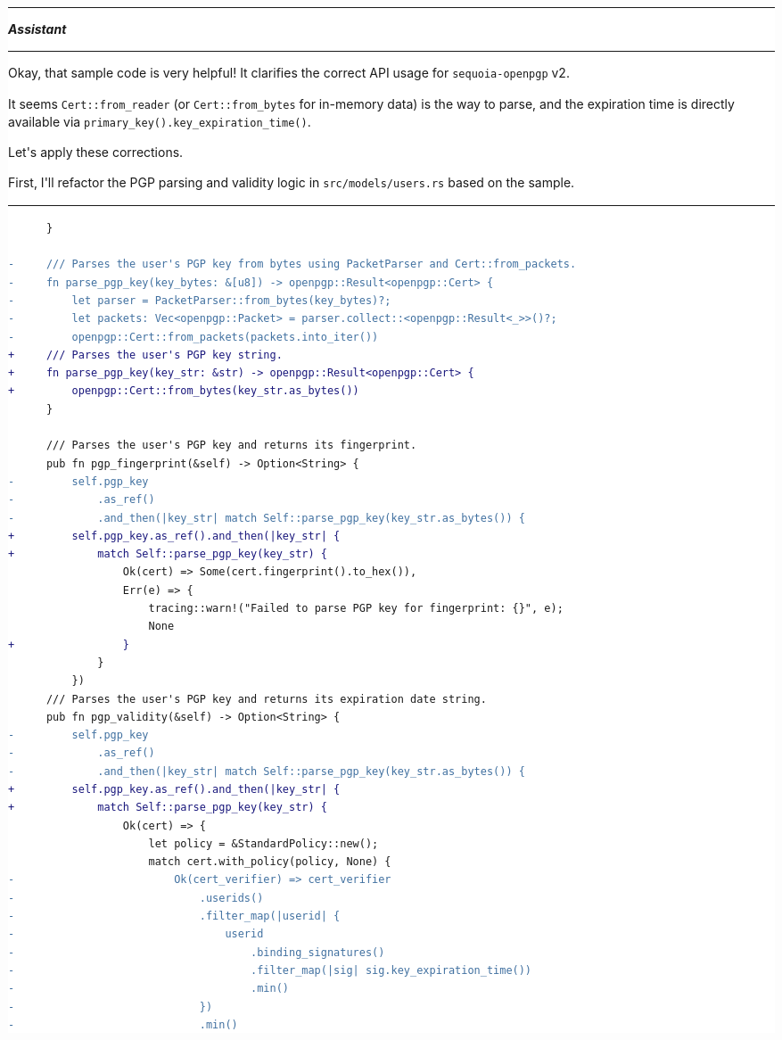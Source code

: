 
---

_**Assistant**_



---

Okay, that sample code is very helpful! It clarifies the correct API usage for `sequoia-openpgp` v2.

It seems `Cert::from_reader` (or `Cert::from_bytes` for in-memory data) is the way to parse, and the expiration time is directly available via `primary_key().key_expiration_time()`.

Let's apply these corrections.

First, I'll refactor the PGP parsing and validity logic in `src/models/users.rs` based on the sample.

---

```diff
      }
  
-     /// Parses the user's PGP key from bytes using PacketParser and Cert::from_packets.
-     fn parse_pgp_key(key_bytes: &[u8]) -> openpgp::Result<openpgp::Cert> {
-         let parser = PacketParser::from_bytes(key_bytes)?;
-         let packets: Vec<openpgp::Packet> = parser.collect::<openpgp::Result<_>>()?;
-         openpgp::Cert::from_packets(packets.into_iter())
+     /// Parses the user's PGP key string.
+     fn parse_pgp_key(key_str: &str) -> openpgp::Result<openpgp::Cert> {
+         openpgp::Cert::from_bytes(key_str.as_bytes())
      }
  
      /// Parses the user's PGP key and returns its fingerprint.
      pub fn pgp_fingerprint(&self) -> Option<String> {
-         self.pgp_key
-             .as_ref()
-             .and_then(|key_str| match Self::parse_pgp_key(key_str.as_bytes()) {
+         self.pgp_key.as_ref().and_then(|key_str| {
+             match Self::parse_pgp_key(key_str) {
                  Ok(cert) => Some(cert.fingerprint().to_hex()),
                  Err(e) => {
                      tracing::warn!("Failed to parse PGP key for fingerprint: {}", e);
                      None
+                 }
              }
          })
      /// Parses the user's PGP key and returns its expiration date string.
      pub fn pgp_validity(&self) -> Option<String> {
-         self.pgp_key
-             .as_ref()
-             .and_then(|key_str| match Self::parse_pgp_key(key_str.as_bytes()) {
+         self.pgp_key.as_ref().and_then(|key_str| {
+             match Self::parse_pgp_key(key_str) {
                  Ok(cert) => {
                      let policy = &StandardPolicy::new();
                      match cert.with_policy(policy, None) {
-                         Ok(cert_verifier) => cert_verifier
-                             .userids()
-                             .filter_map(|userid| {
-                                 userid
-                                     .binding_signatures()
-                                     .filter_map(|sig| sig.key_expiration_time())
-                                     .min()
-                             })
-                             .min()
```